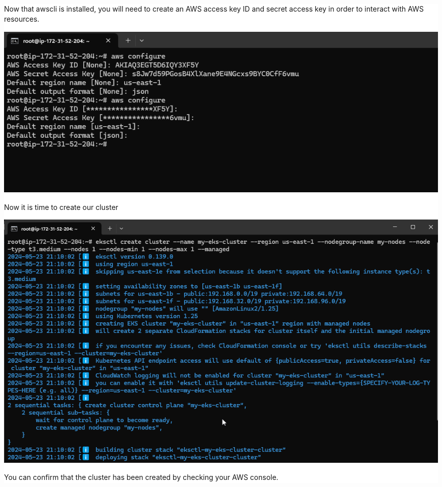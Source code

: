 Now that awscli is installed, you will need to create an AWS access key ID and secret access key in order to interact with AWS resources.

![images](images/Screenshot_101.png)

Now it is time to create our cluster

![images](images/Screenshot_102.png)

You can confirm that the cluster has been created by checking your AWS console.
